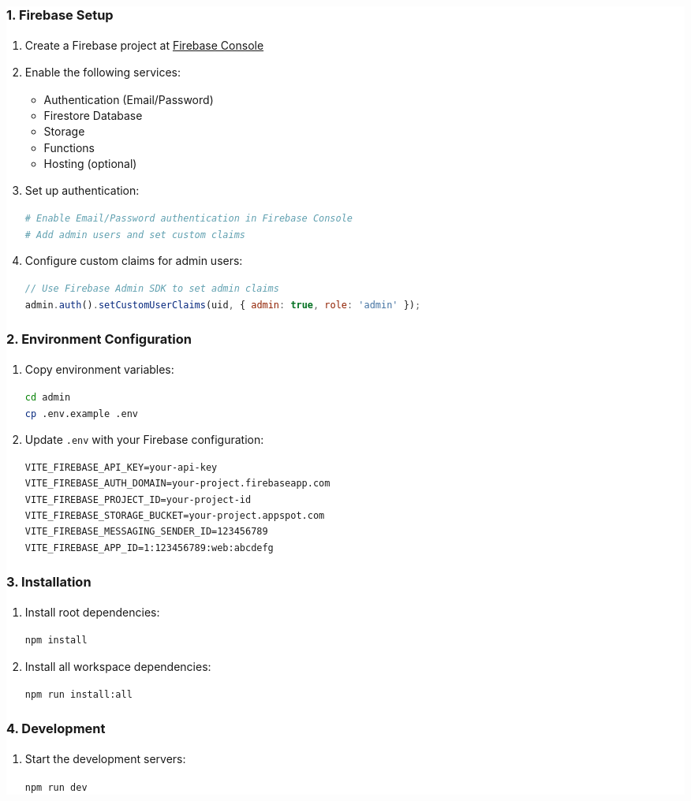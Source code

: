 ### 1. Firebase Setup

1. Create a Firebase project at [Firebase Console](https://console.firebase.google.com/)
2. Enable the following services:
   - Authentication (Email/Password)
   - Firestore Database
   - Storage
   - Functions
   - Hosting (optional)

3. Set up authentication:
   ```bash
   # Enable Email/Password authentication in Firebase Console
   # Add admin users and set custom claims
   ```

4. Configure custom claims for admin users:
   ```javascript
   // Use Firebase Admin SDK to set admin claims
   admin.auth().setCustomUserClaims(uid, { admin: true, role: 'admin' });
   ```

### 2. Environment Configuration

1. Copy environment variables:
   ```bash
   cd admin
   cp .env.example .env
   ```

2. Update `.env` with your Firebase configuration:
   ```env
   VITE_FIREBASE_API_KEY=your-api-key
   VITE_FIREBASE_AUTH_DOMAIN=your-project.firebaseapp.com
   VITE_FIREBASE_PROJECT_ID=your-project-id
   VITE_FIREBASE_STORAGE_BUCKET=your-project.appspot.com
   VITE_FIREBASE_MESSAGING_SENDER_ID=123456789
   VITE_FIREBASE_APP_ID=1:123456789:web:abcdefg
   ```

### 3. Installation

1. Install root dependencies:
   ```bash
   npm install
   ```

2. Install all workspace dependencies:
   ```bash
   npm run install:all
   ```

### 4. Development

1. Start the development servers:
   ```bash
   npm run dev
   ```

